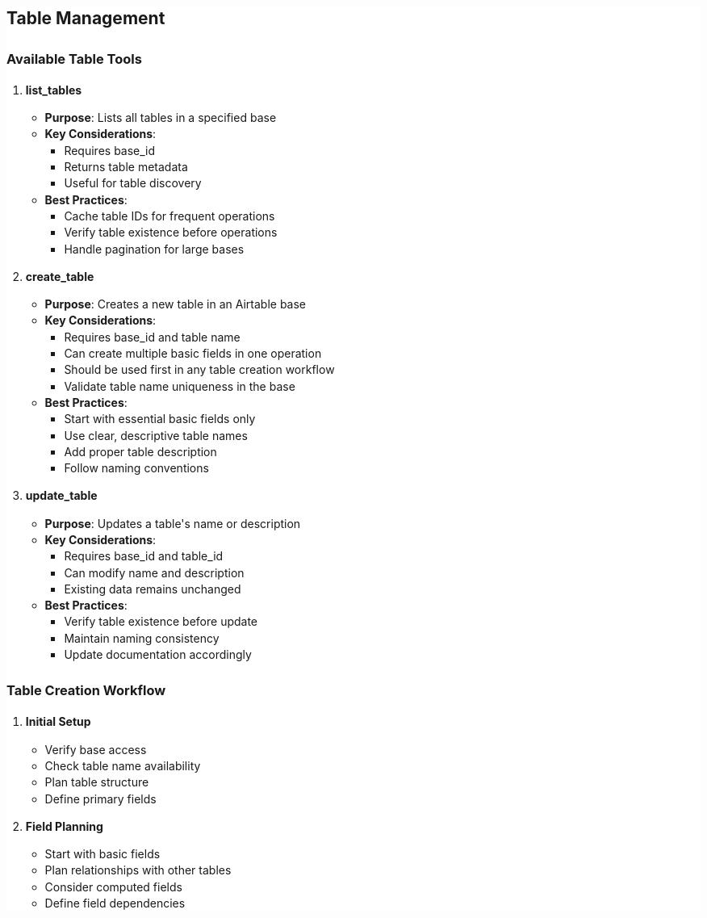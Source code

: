 ## Table Management

### Available Table Tools

1. **list_tables**
   - **Purpose**: Lists all tables in a specified base
   - **Key Considerations**:
     - Requires base_id
     - Returns table metadata
     - Useful for table discovery
   - **Best Practices**:
     - Cache table IDs for frequent operations
     - Verify table existence before operations
     - Handle pagination for large bases

2. **create_table**
   - **Purpose**: Creates a new table in an Airtable base
   - **Key Considerations**:
     - Requires base_id and table name
     - Can create multiple basic fields in one operation
     - Should be used first in any table creation workflow
     - Validate table name uniqueness in the base
   - **Best Practices**:
     - Start with essential basic fields only
     - Use clear, descriptive table names
     - Add proper table description
     - Follow naming conventions

3. **update_table**
   - **Purpose**: Updates a table's name or description
   - **Key Considerations**:
     - Requires base_id and table_id
     - Can modify name and description
     - Existing data remains unchanged
   - **Best Practices**:
     - Verify table existence before update
     - Maintain naming consistency
     - Update documentation accordingly

### Table Creation Workflow

1. **Initial Setup**
   - Verify base access
   - Check table name availability
   - Plan table structure
   - Define primary fields

2. **Field Planning**
   - Start with basic fields
   - Plan relationships with other tables
   - Consider computed fields
   - Define field dependencies
